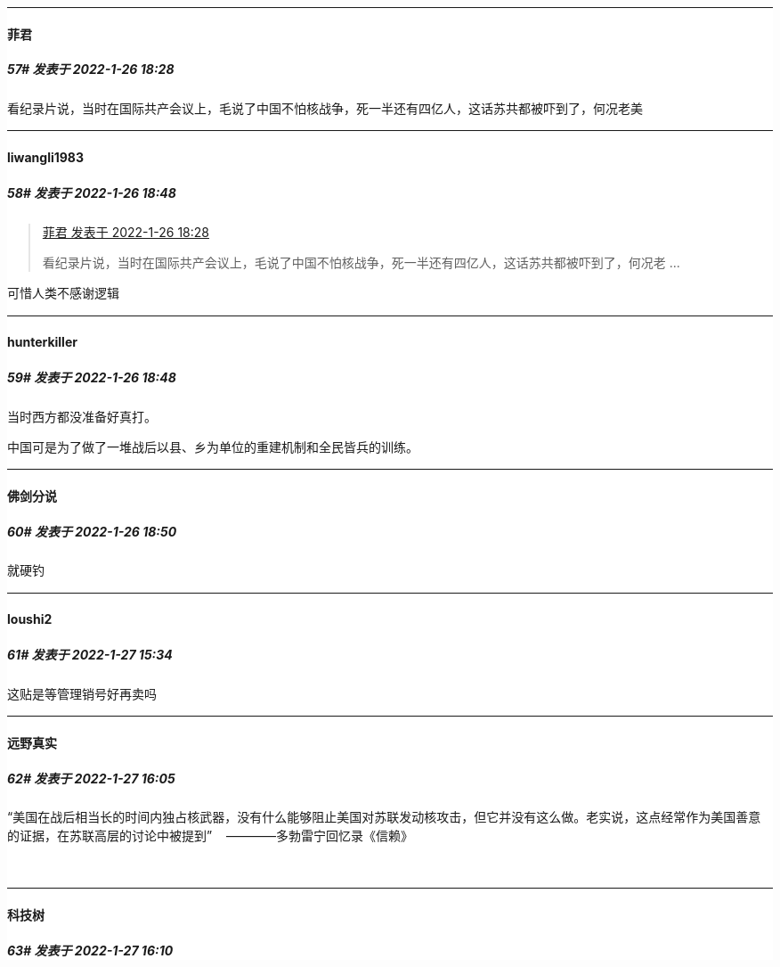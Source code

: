 *****

####  菲君  
##### 57#       发表于 2022-1-26 18:28

看纪录片说，当时在国际共产会议上，毛说了中国不怕核战争，死一半还有四亿人，这话苏共都被吓到了，何况老美

*****

####  liwangli1983  
##### 58#       发表于 2022-1-26 18:48

<blockquote><a href="httphttps://bbs.saraba1st.com/2b/forum.php?mod=redirect&amp;goto=findpost&amp;pid=54437812&amp;ptid=2049390" target="_blank">菲君 发表于 2022-1-26 18:28</a>

看纪录片说，当时在国际共产会议上，毛说了中国不怕核战争，死一半还有四亿人，这话苏共都被吓到了，何况老 ...</blockquote>
可惜人类不感谢逻辑

*****

####  hunterkiller  
##### 59#       发表于 2022-1-26 18:48

当时西方都没准备好真打。

中国可是为了做了一堆战后以县、乡为单位的重建机制和全民皆兵的训练。

*****

####  佛剑分说  
##### 60#       发表于 2022-1-26 18:50

就硬钓



*****

####  loushi2  
##### 61#       发表于 2022-1-27 15:34

这贴是等管理销号好再卖吗



*****

####  远野真实  
##### 62#       发表于 2022-1-27 16:05

“美国在战后相当长的时间内独占核武器，没有什么能够阻止美国对苏联发动核攻击，但它并没有这么做。老实说，这点经常作为美国善意的证据，在苏联高层的讨论中被提到”    ————多勃雷宁回忆录《信赖》

   



*****

####  科技树  
##### 63#       发表于 2022-1-27 16:10
